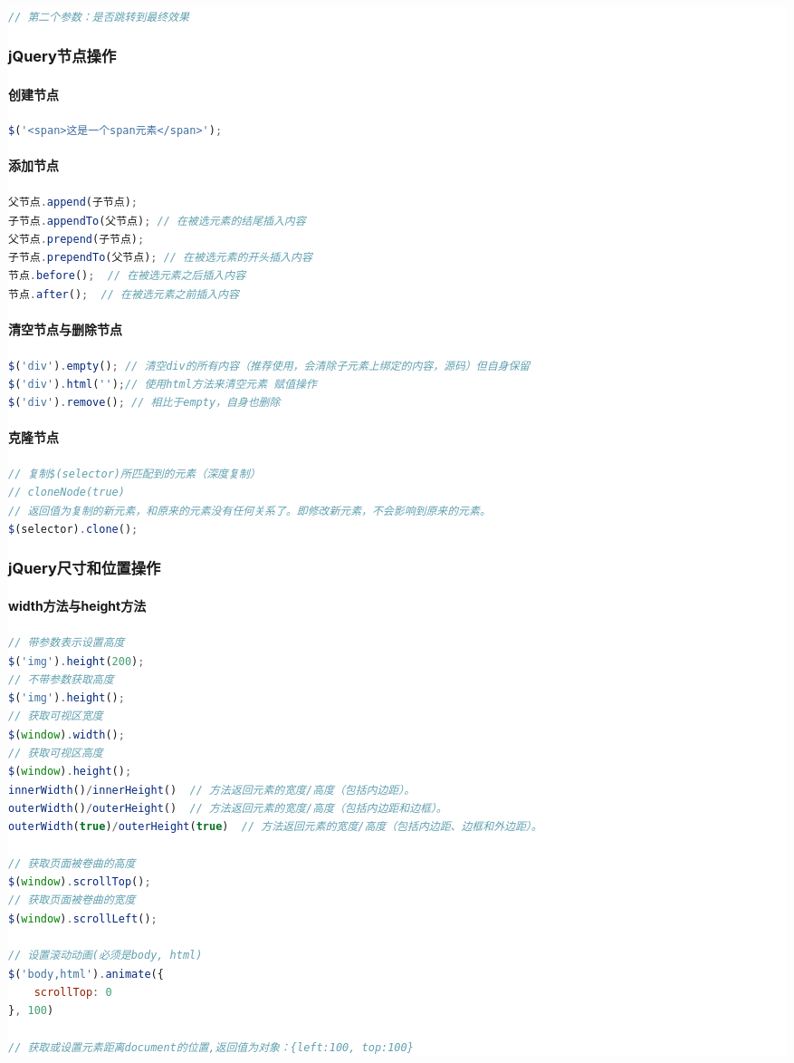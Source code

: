 ```javascript
// 第二个参数：是否跳转到最终效果
```

### jQuery节点操作

#### 创建节点

```javascript
$('<span>这是一个span元素</span>');
```

#### 添加节点

```javascript
父节点.append(子节点);
子节点.appendTo(父节点); // 在被选元素的结尾插入内容
父节点.prepend(子节点);  
子节点.prependTo(父节点); // 在被选元素的开头插入内容
节点.before();  // 在被选元素之后插入内容
节点.after();  // 在被选元素之前插入内容
```

#### 清空节点与删除节点

```javascript
$('div').empty(); // 清空div的所有内容（推荐使用，会清除子元素上绑定的内容，源码）但自身保留
$('div').html('');// 使用html方法来清空元素 赋值操作
$('div').remove(); // 相比于empty，自身也删除
```

#### 克隆节点

```javascript
// 复制$(selector)所匹配到的元素（深度复制）
// cloneNode(true)
// 返回值为复制的新元素，和原来的元素没有任何关系了。即修改新元素，不会影响到原来的元素。
$(selector).clone();
```

### jQuery尺寸和位置操作

#### width方法与height方法

```javascript
// 带参数表示设置高度
$('img').height(200);
// 不带参数获取高度
$('img').height();
// 获取可视区宽度
$(window).width();
// 获取可视区高度
$(window).height();
innerWidth()/innerHeight()	// 方法返回元素的宽度/高度（包括内边距）。
outerWidth()/outerHeight()  // 方法返回元素的宽度/高度（包括内边距和边框）。
outerWidth(true)/outerHeight(true)  // 方法返回元素的宽度/高度（包括内边距、边框和外边距）。

// 获取页面被卷曲的高度
$(window).scrollTop();
// 获取页面被卷曲的宽度
$(window).scrollLeft();

// 设置滚动动画(必须是body, html)
$('body,html').animate({
    scrollTop: 0
}, 100)

// 获取或设置元素距离document的位置,返回值为对象：{left:100, top:100}
```